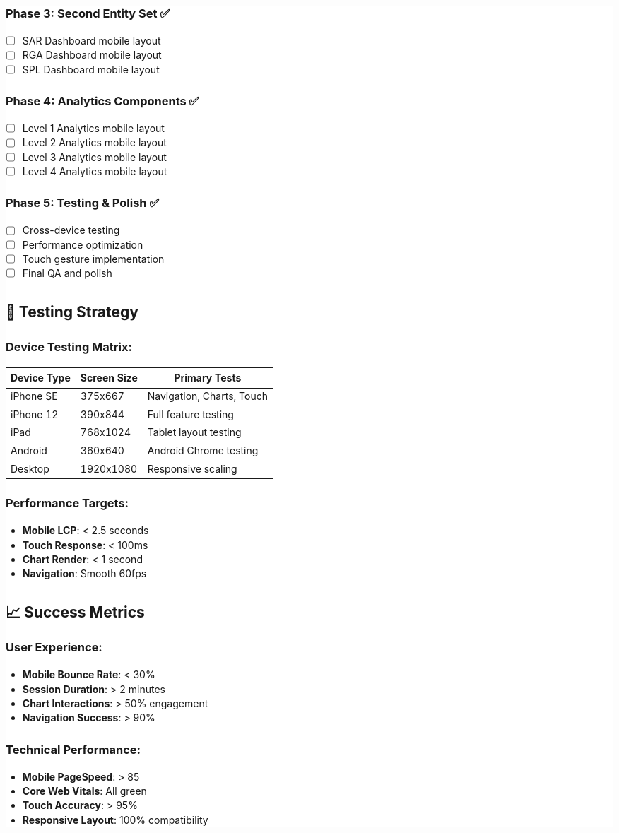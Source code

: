 ### Phase 3: Second Entity Set ✅
- [ ] SAR Dashboard mobile layout
- [ ] RGA Dashboard mobile layout
- [ ] SPL Dashboard mobile layout

### Phase 4: Analytics Components ✅
- [ ] Level 1 Analytics mobile layout
- [ ] Level 2 Analytics mobile layout
- [ ] Level 3 Analytics mobile layout
- [ ] Level 4 Analytics mobile layout

### Phase 5: Testing & Polish ✅
- [ ] Cross-device testing
- [ ] Performance optimization
- [ ] Touch gesture implementation
- [ ] Final QA and polish

## 🧪 Testing Strategy

### Device Testing Matrix:
| Device Type | Screen Size | Primary Tests |
|-------------|-------------|---------------|
| iPhone SE | 375x667 | Navigation, Charts, Touch |
| iPhone 12 | 390x844 | Full feature testing |
| iPad | 768x1024 | Tablet layout testing |
| Android | 360x640 | Android Chrome testing |
| Desktop | 1920x1080 | Responsive scaling |

### Performance Targets:
- **Mobile LCP**: < 2.5 seconds
- **Touch Response**: < 100ms
- **Chart Render**: < 1 second
- **Navigation**: Smooth 60fps

## 📈 Success Metrics

### User Experience:
- **Mobile Bounce Rate**: < 30%
- **Session Duration**: > 2 minutes
- **Chart Interactions**: > 50% engagement
- **Navigation Success**: > 90%

### Technical Performance:
- **Mobile PageSpeed**: > 85
- **Core Web Vitals**: All green
- **Touch Accuracy**: > 95%
- **Responsive Layout**: 100% compatibility
